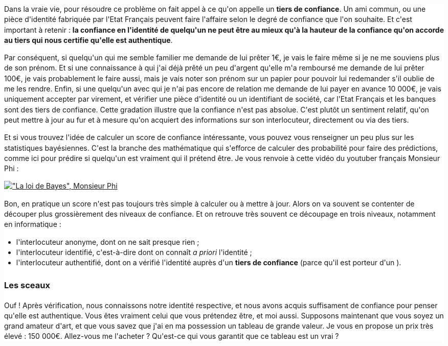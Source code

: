 Dans la vraie vie, pour résoudre ce problème on fait appel à ce qu'on appelle un **tiers de confiance**. Un ami commun, 
ou une pièce d'identité fabriquée par l'Etat Français peuvent faire l'affaire selon le degré de confiance que l'on souhaite. Et
c'est important à retenir : **la confiance en l'identité de quelqu'un ne peut être au mieux qu'à la hauteur de la confiance qu'on
accorde au tiers qui nous certifie qu'elle est authentique**.

Par conséquent, si quelqu'un qui me semble familier me demande de lui prêter 1€, je vais le faire même si je ne me souviens plus de
son prénom. Et si une connaissance à qui j'ai déjà prêté un peu d'argent qu'elle m'a remboursé me demande de lui prêter 100€, 
je vais probablement le faire aussi, mais je vais noter son prénom sur un papier pour 
pouvoir lui redemander s'il oublie de me les rendre. Enfin, si une quelqu'un avec qui je n'ai pas encore de relation me demande
de lui payer en avance 10 000€, je vais uniquement accepter par virement, et vérifier une pièce d'identité 
ou un identifiant de société, car l'Etat Français et les banques sont des tiers de confiance. Cette gradation illustre que
la confiance n'est pas absolue. C'est plutôt un sentiment relatif, qu'on peut mettre à jour au fur et à mesure qu'on
acquiert des informations sur son interlocuteur, directement ou via des tiers.

Et si vous trouvez l'idée de calculer un score de confiance intéressante, vous pouvez vous renseigner un peu plus
sur les statistiques bayésiennes. C'est la branche des mathématique qui s'efforce de calculer des probabilité pour faire des
prédictions, comme ici pour prédire si quelqu'un est vraiment qui il prétend être. Je vous renvoie à cette vidéo
du youtuber français Monsieur Phi :

[!["La loi de Bayes", Monsieur Phi](https://img.youtube.com/vi/3FOrWMDL8CY/0.jpg)](https://www.youtube.com/watch?v=3FOrWMDL8CY)

Bon, en pratique un score n'est pas toujours très simple à calculer ou à mettre à jour. Alors on va souvent se contenter
de découper plus grossièrement des niveaux de confiance. Et on retrouve très souvent ce découpage en trois niveaux,
notamment en informatique :

  * l'interlocuteur anonyme, dont on ne sait presque rien ;
  * l'interlocuteur identifié, c'est-à-dire dont on connaît *a priori* l'identité ;
  * l'interlocuteur authentifié, dont on a vérifié l'identité auprès d'un **tiers de confiance** (parce qu'il est porteur d'un ). 

### Les sceaux

Ouf ! Après vérification, nous connaissons notre identité respective, et nous avons acquis suffisament de confiance pour penser
qu'elle est authentique. Vous êtes vraiment celui que vous prétendez être, et moi aussi. Supposons maintenant que
vous soyez un grand amateur d'art, et que vous savez que j'ai en ma possession un tableau de grande valeur. Je vous en propose
un prix très élevé : 150 000€. Allez-vous me l'acheter ? Qu'est-ce qui vous garantit que ce tableau est un vrai ?
